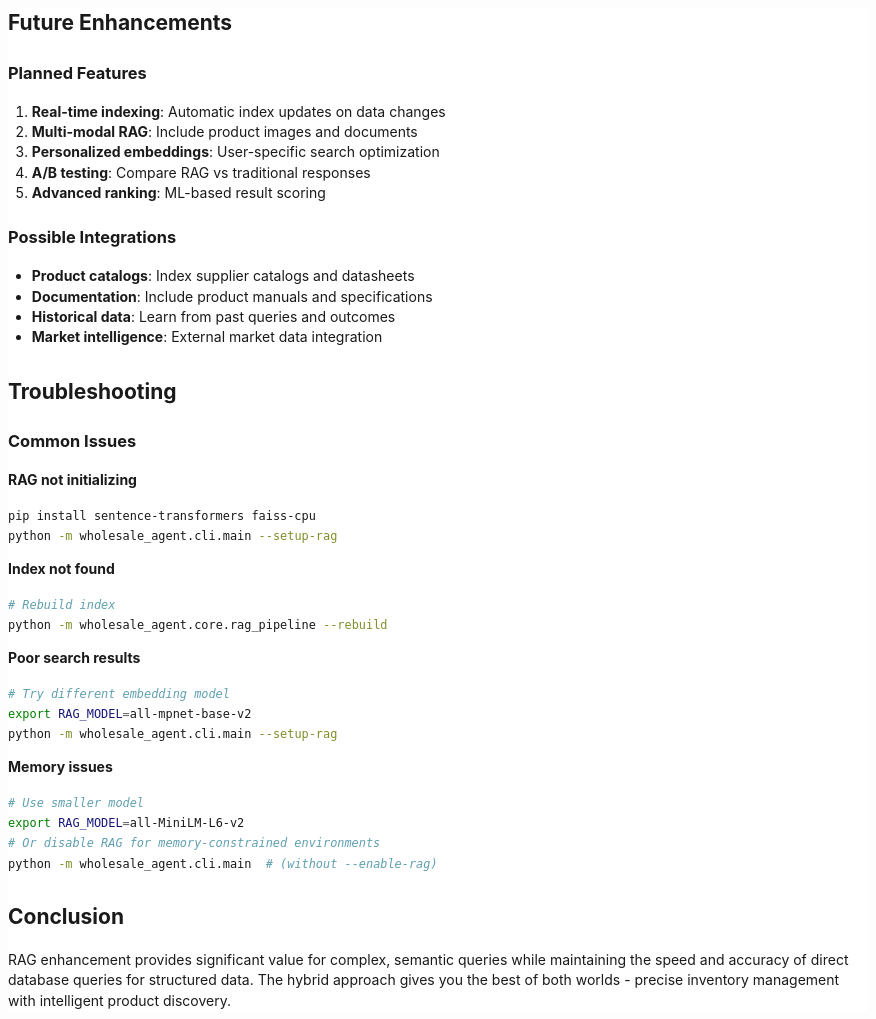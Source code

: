## Future Enhancements

### Planned Features
1. **Real-time indexing**: Automatic index updates on data changes
2. **Multi-modal RAG**: Include product images and documents
3. **Personalized embeddings**: User-specific search optimization
4. **A/B testing**: Compare RAG vs traditional responses
5. **Advanced ranking**: ML-based result scoring

### Possible Integrations
- **Product catalogs**: Index supplier catalogs and datasheets
- **Documentation**: Include product manuals and specifications
- **Historical data**: Learn from past queries and outcomes
- **Market intelligence**: External market data integration

## Troubleshooting

### Common Issues

**RAG not initializing**
```bash
pip install sentence-transformers faiss-cpu
python -m wholesale_agent.cli.main --setup-rag
```

**Index not found**
```bash
# Rebuild index
python -m wholesale_agent.core.rag_pipeline --rebuild
```

**Poor search results**
```bash
# Try different embedding model
export RAG_MODEL=all-mpnet-base-v2
python -m wholesale_agent.cli.main --setup-rag
```

**Memory issues**
```bash
# Use smaller model
export RAG_MODEL=all-MiniLM-L6-v2
# Or disable RAG for memory-constrained environments
python -m wholesale_agent.cli.main  # (without --enable-rag)
```

## Conclusion

RAG enhancement provides significant value for complex, semantic queries while maintaining the speed and accuracy of direct database queries for structured data. The hybrid approach gives you the best of both worlds - precise inventory management with intelligent product discovery.
